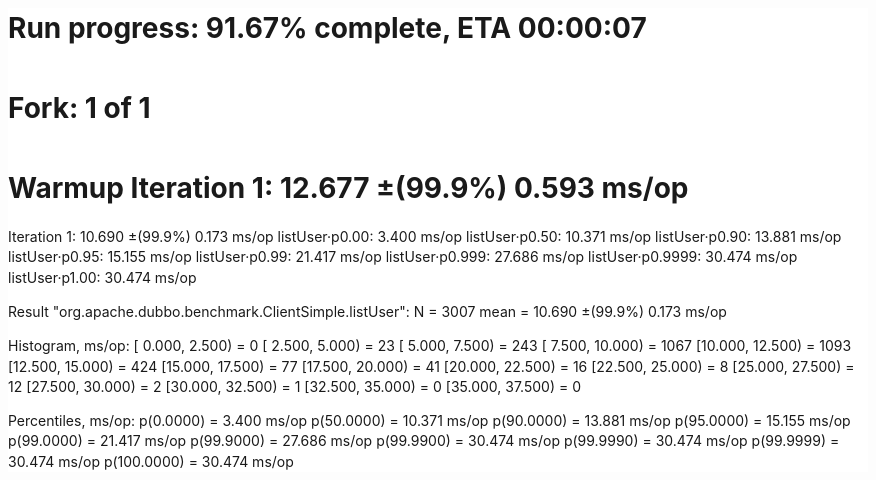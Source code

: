 # Run progress: 91.67% complete, ETA 00:00:07
# Fork: 1 of 1
# Warmup Iteration   1: 12.677 ±(99.9%) 0.593 ms/op
Iteration   1: 10.690 ±(99.9%) 0.173 ms/op
                 listUser·p0.00:   3.400 ms/op
                 listUser·p0.50:   10.371 ms/op
                 listUser·p0.90:   13.881 ms/op
                 listUser·p0.95:   15.155 ms/op
                 listUser·p0.99:   21.417 ms/op
                 listUser·p0.999:  27.686 ms/op
                 listUser·p0.9999: 30.474 ms/op
                 listUser·p1.00:   30.474 ms/op



Result "org.apache.dubbo.benchmark.ClientSimple.listUser":
  N = 3007
  mean =     10.690 ±(99.9%) 0.173 ms/op

  Histogram, ms/op:
    [ 0.000,  2.500) = 0 
    [ 2.500,  5.000) = 23 
    [ 5.000,  7.500) = 243 
    [ 7.500, 10.000) = 1067 
    [10.000, 12.500) = 1093 
    [12.500, 15.000) = 424 
    [15.000, 17.500) = 77 
    [17.500, 20.000) = 41 
    [20.000, 22.500) = 16 
    [22.500, 25.000) = 8 
    [25.000, 27.500) = 12 
    [27.500, 30.000) = 2 
    [30.000, 32.500) = 1 
    [32.500, 35.000) = 0 
    [35.000, 37.500) = 0 

  Percentiles, ms/op:
      p(0.0000) =      3.400 ms/op
     p(50.0000) =     10.371 ms/op
     p(90.0000) =     13.881 ms/op
     p(95.0000) =     15.155 ms/op
     p(99.0000) =     21.417 ms/op
     p(99.9000) =     27.686 ms/op
     p(99.9900) =     30.474 ms/op
     p(99.9990) =     30.474 ms/op
     p(99.9999) =     30.474 ms/op
    p(100.0000) =     30.474 ms/op


